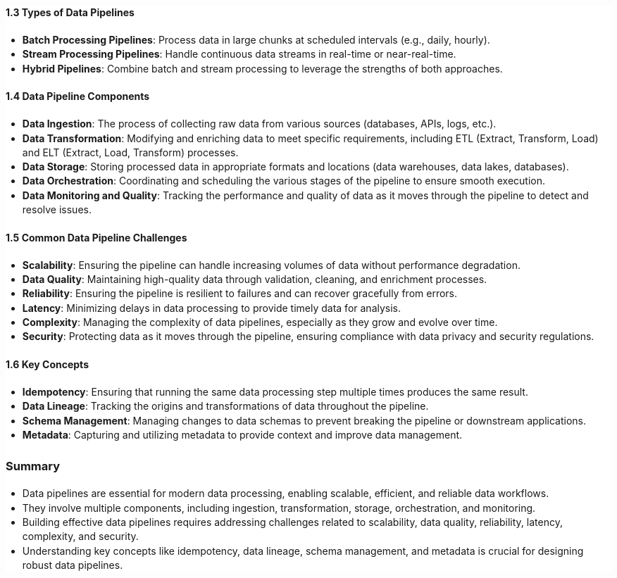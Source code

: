 #### 1.3 Types of Data Pipelines
- **Batch Processing Pipelines**: Process data in large chunks at scheduled intervals (e.g., daily, hourly).
- **Stream Processing Pipelines**: Handle continuous data streams in real-time or near-real-time.
- **Hybrid Pipelines**: Combine batch and stream processing to leverage the strengths of both approaches.

#### 1.4 Data Pipeline Components
- **Data Ingestion**: The process of collecting raw data from various sources (databases, APIs, logs, etc.).
- **Data Transformation**: Modifying and enriching data to meet specific requirements, including ETL (Extract, Transform, Load) and ELT (Extract, Load, Transform) processes.
- **Data Storage**: Storing processed data in appropriate formats and locations (data warehouses, data lakes, databases).
- **Data Orchestration**: Coordinating and scheduling the various stages of the pipeline to ensure smooth execution.
- **Data Monitoring and Quality**: Tracking the performance and quality of data as it moves through the pipeline to detect and resolve issues.

#### 1.5 Common Data Pipeline Challenges
- **Scalability**: Ensuring the pipeline can handle increasing volumes of data without performance degradation.
- **Data Quality**: Maintaining high-quality data through validation, cleaning, and enrichment processes.
- **Reliability**: Ensuring the pipeline is resilient to failures and can recover gracefully from errors.
- **Latency**: Minimizing delays in data processing to provide timely data for analysis.
- **Complexity**: Managing the complexity of data pipelines, especially as they grow and evolve over time.
- **Security**: Protecting data as it moves through the pipeline, ensuring compliance with data privacy and security regulations.

#### 1.6 Key Concepts
- **Idempotency**: Ensuring that running the same data processing step multiple times produces the same result.
- **Data Lineage**: Tracking the origins and transformations of data throughout the pipeline.
- **Schema Management**: Managing changes to data schemas to prevent breaking the pipeline or downstream applications.
- **Metadata**: Capturing and utilizing metadata to provide context and improve data management.

### Summary
- Data pipelines are essential for modern data processing, enabling scalable, efficient, and reliable data workflows.
- They involve multiple components, including ingestion, transformation, storage, orchestration, and monitoring.
- Building effective data pipelines requires addressing challenges related to scalability, data quality, reliability, latency, complexity, and security.
- Understanding key concepts like idempotency, data lineage, schema management, and metadata is crucial for designing robust data pipelines.


